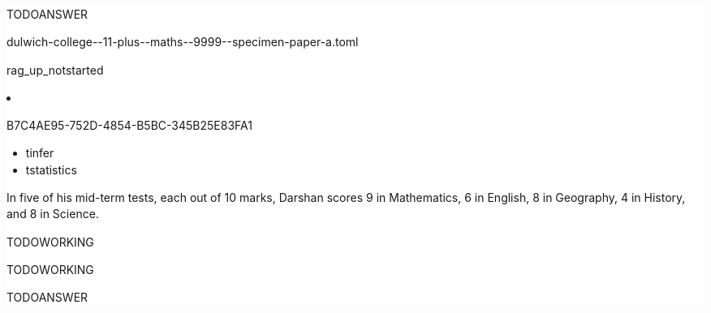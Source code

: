 TODOANSWER

</div>
</div>

</div>
</li>
</ul>
<div class='papername'>
<p>dulwich-college--11-plus--maths--9999--specimen-paper-a.toml</p>
</div>
<div class='rag'>
<p>rag_up_notstarted</p>
</div>
</div>
</li>
<li>
<div class='question_envelope rag_up_notstarted question'>
<div class='uuid'>
<p>B7C4AE95-752D-4854-B5BC-345B25E83FA1</p>
</div>
<div class='topics'>
<ul>
<li>
tinfer
</li>
<li>
tstatistics
</li>
</ul>
</div>
<div class='question question'>

In five of his mid-term tests, each out of $10$ marks, Darshan scores $9$ in Mathematics, $6$ in English, $8$ in Geography, 
$4$ in History, and $8$ in Science.

</div>
<div class='workings'>
<div class='working'>

TODOWORKING

</div>
<div class='working'>

TODOWORKING

</div>
</div>
<div class='answers'>
<div class='answer'>

TODOANSWER

</div>
<div class='answer'>
